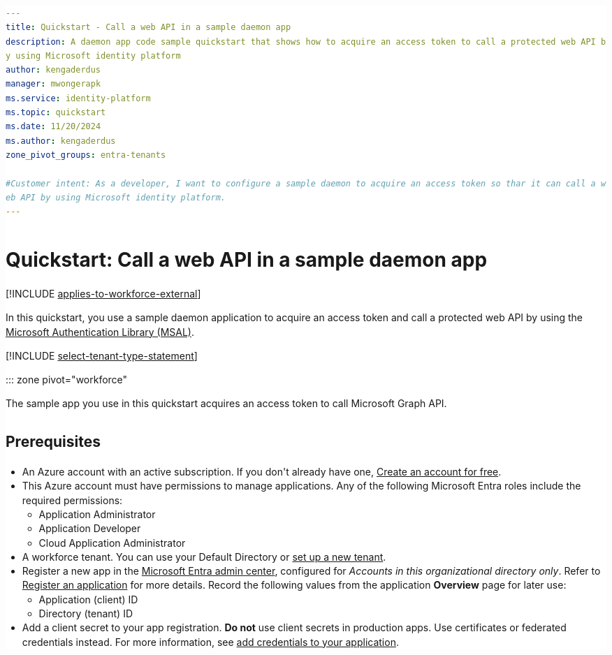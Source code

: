 ```yaml
---
title: Quickstart - Call a web API in a sample daemon app
description: A daemon app code sample quickstart that shows how to acquire an access token to call a protected web API by using Microsoft identity platform
author: kengaderdus
manager: mwongerapk
ms.service: identity-platform
ms.topic: quickstart
ms.date: 11/20/2024
ms.author: kengaderdus
zone_pivot_groups: entra-tenants

#Customer intent: As a developer, I want to configure a sample daemon to acquire an access token so thar it can call a web API by using Microsoft identity platform.
---
```


# Quickstart: Call a web API in a sample daemon app

[!INCLUDE [applies-to-workforce-external](../external-id/includes/applies-to-workforce-external.md)]

In this quickstart, you use a sample daemon application to acquire an access token and call a protected web API by using the [Microsoft Authentication Library (MSAL)](msal-overview.md).

[!INCLUDE [select-tenant-type-statement](./includes/select-tenant-type-statement.md)]

::: zone pivot="workforce" 

The sample app you use in this quickstart acquires an access token to call Microsoft Graph API.

## Prerequisites

* An Azure account with an active subscription. If you don't already have one, [Create an account for free](https://azure.microsoft.com/free/?WT.mc_id=A261C142F).
* This Azure account must have permissions to manage applications. Any of the following Microsoft Entra roles include the required permissions:
  * Application Administrator
  * Application Developer
  * Cloud Application Administrator
* A workforce tenant. You can use your Default Directory or [set up a new tenant](./quickstart-create-new-tenant.md).
* Register a new app in the [Microsoft Entra admin center](https://entra.microsoft.com), configured for *Accounts in this organizational directory only*. Refer to [Register an application](quickstart-register-app.md) for more details. Record the following values from the application **Overview** page for later use:
  * Application (client) ID 
  * Directory (tenant) ID
* Add a client secret to your app registration. **Do not** use client secrets in production apps. Use certificates or federated credentials instead. For more information, see [add credentials to your application](./how-to-add-credentials.md?tabs=client-secret).
